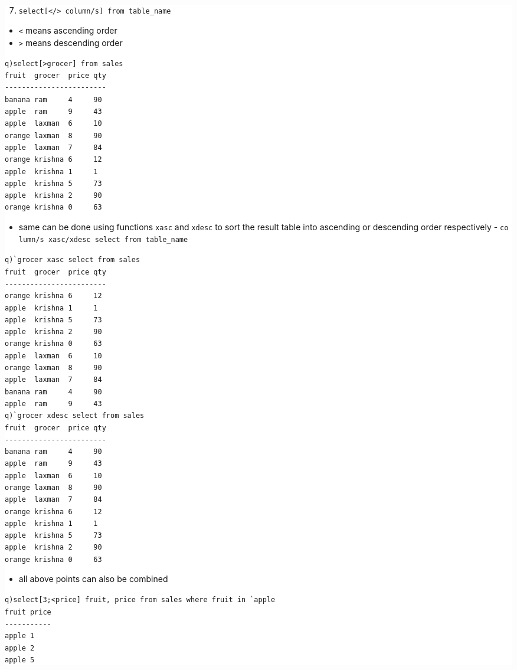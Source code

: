 7. `select[</> column/s] from table_name`
* `<` means ascending order
* `>` means descending order
```
q)select[>grocer] from sales
fruit  grocer  price qty
------------------------
banana ram     4     90
apple  ram     9     43
apple  laxman  6     10
orange laxman  8     90
apple  laxman  7     84
orange krishna 6     12
apple  krishna 1     1
apple  krishna 5     73
apple  krishna 2     90
orange krishna 0     63
```
* same can be done using functions `xasc` and `xdesc` to sort the result table into ascending or descending order respectively - `column/s xasc/xdesc select from table_name`
```
q)`grocer xasc select from sales
fruit  grocer  price qty
------------------------
orange krishna 6     12
apple  krishna 1     1
apple  krishna 5     73
apple  krishna 2     90
orange krishna 0     63
apple  laxman  6     10
orange laxman  8     90
apple  laxman  7     84
banana ram     4     90
apple  ram     9     43
q)`grocer xdesc select from sales
fruit  grocer  price qty
------------------------
banana ram     4     90
apple  ram     9     43
apple  laxman  6     10
orange laxman  8     90
apple  laxman  7     84
orange krishna 6     12
apple  krishna 1     1
apple  krishna 5     73
apple  krishna 2     90
orange krishna 0     63
```
* all above points can also be combined
```
q)select[3;<price] fruit, price from sales where fruit in `apple
fruit price
-----------
apple 1
apple 2
apple 5
```
